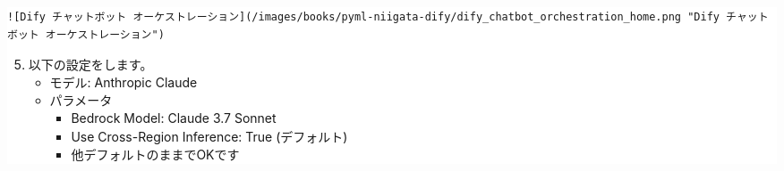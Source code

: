     ![Dify チャットボット オーケストレーション](/images/books/pyml-niigata-dify/dify_chatbot_orchestration_home.png "Dify チャットボット オーケストレーション")
5. 以下の設定をします。
    - モデル: Anthropic Claude
    - パラメータ
        - Bedrock Model: Claude 3.7 Sonnet
        - Use Cross-Region Inference: True (デフォルト)
        - 他デフォルトのままでOKです